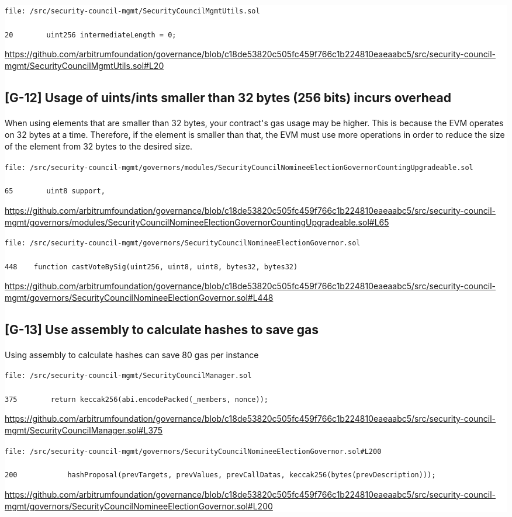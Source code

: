 
```solidity
file: /src/security-council-mgmt/SecurityCouncilMgmtUtils.sol

20        uint256 intermediateLength = 0;

```
https://github.com/arbitrumfoundation/governance/blob/c18de53820c505fc459f766c1b224810eaeaabc5/src/security-council-mgmt/SecurityCouncilMgmtUtils.sol#L20
## [G-12] Usage of uints/ints smaller than 32 bytes (256 bits) incurs overhead         

When using elements that are smaller than 32 bytes, your contract's gas usage may be higher. This is because the EVM operates on 32 bytes at a time. Therefore, if the element is smaller than that, the EVM must use more operations in order to reduce the size of the element from 32 bytes to the desired size.

```solidity
file: /src/security-council-mgmt/governors/modules/SecurityCouncilNomineeElectionGovernorCountingUpgradeable.sol

65        uint8 support,

```
https://github.com/arbitrumfoundation/governance/blob/c18de53820c505fc459f766c1b224810eaeaabc5/src/security-council-mgmt/governors/modules/SecurityCouncilNomineeElectionGovernorCountingUpgradeable.sol#L65


```solidity
file: /src/security-council-mgmt/governors/SecurityCouncilNomineeElectionGovernor.sol

448    function castVoteBySig(uint256, uint8, uint8, bytes32, bytes32)

```
https://github.com/arbitrumfoundation/governance/blob/c18de53820c505fc459f766c1b224810eaeaabc5/src/security-council-mgmt/governors/SecurityCouncilNomineeElectionGovernor.sol#L448
## [G-13] Use assembly to calculate hashes to save gas

Using assembly to calculate hashes can save 80 gas per instance

```solidity
file: /src/security-council-mgmt/SecurityCouncilManager.sol

375        return keccak256(abi.encodePacked(_members, nonce));

```
https://github.com/arbitrumfoundation/governance/blob/c18de53820c505fc459f766c1b224810eaeaabc5/src/security-council-mgmt/SecurityCouncilManager.sol#L375


```solidity
file: /src/security-council-mgmt/governors/SecurityCouncilNomineeElectionGovernor.sol#L200

200            hashProposal(prevTargets, prevValues, prevCallDatas, keccak256(bytes(prevDescription)));

```
https://github.com/arbitrumfoundation/governance/blob/c18de53820c505fc459f766c1b224810eaeaabc5/src/security-council-mgmt/governors/SecurityCouncilNomineeElectionGovernor.sol#L200
